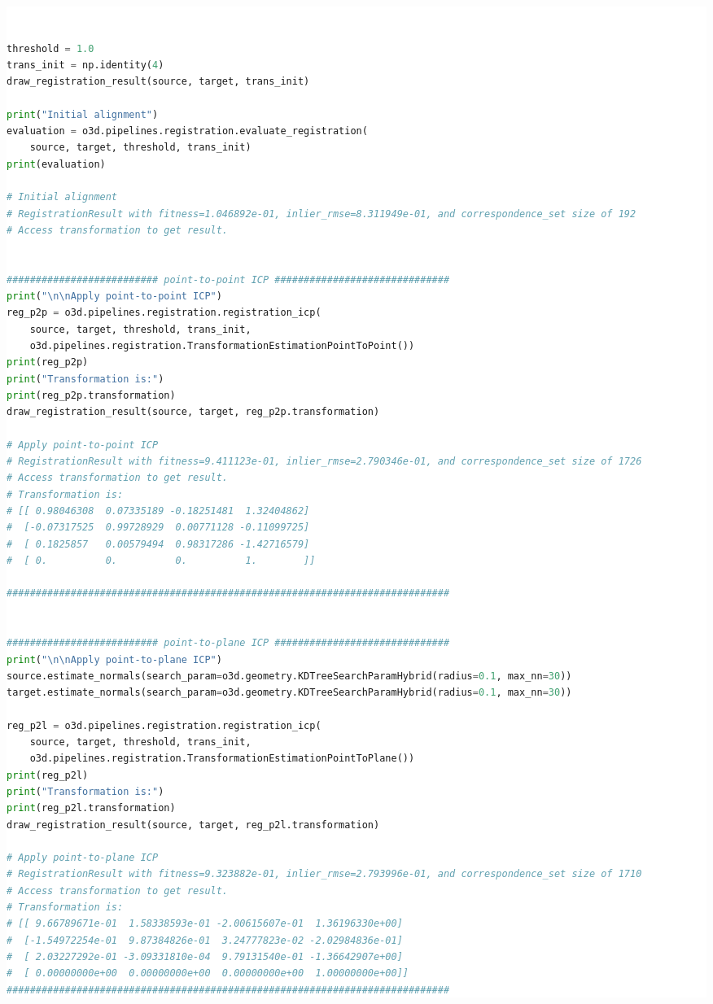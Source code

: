 ```python
                                     
                                      
threshold = 1.0
trans_init = np.identity(4)
draw_registration_result(source, target, trans_init)

print("Initial alignment")
evaluation = o3d.pipelines.registration.evaluate_registration(
    source, target, threshold, trans_init)
print(evaluation)

# Initial alignment
# RegistrationResult with fitness=1.046892e-01, inlier_rmse=8.311949e-01, and correspondence_set size of 192
# Access transformation to get result.


########################## point-to-point ICP ##############################
print("\n\nApply point-to-point ICP")
reg_p2p = o3d.pipelines.registration.registration_icp(
    source, target, threshold, trans_init,
    o3d.pipelines.registration.TransformationEstimationPointToPoint())
print(reg_p2p)
print("Transformation is:")
print(reg_p2p.transformation)
draw_registration_result(source, target, reg_p2p.transformation)

# Apply point-to-point ICP
# RegistrationResult with fitness=9.411123e-01, inlier_rmse=2.790346e-01, and correspondence_set size of 1726
# Access transformation to get result.
# Transformation is:
# [[ 0.98046308  0.07335189 -0.18251481  1.32404862]
#  [-0.07317525  0.99728929  0.00771128 -0.11099725]
#  [ 0.1825857   0.00579494  0.98317286 -1.42716579]
#  [ 0.          0.          0.          1.        ]]

############################################################################


########################## point-to-plane ICP ##############################
print("\n\nApply point-to-plane ICP")
source.estimate_normals(search_param=o3d.geometry.KDTreeSearchParamHybrid(radius=0.1, max_nn=30))
target.estimate_normals(search_param=o3d.geometry.KDTreeSearchParamHybrid(radius=0.1, max_nn=30))

reg_p2l = o3d.pipelines.registration.registration_icp(
    source, target, threshold, trans_init,
    o3d.pipelines.registration.TransformationEstimationPointToPlane())
print(reg_p2l)
print("Transformation is:")
print(reg_p2l.transformation)
draw_registration_result(source, target, reg_p2l.transformation)

# Apply point-to-plane ICP
# RegistrationResult with fitness=9.323882e-01, inlier_rmse=2.793996e-01, and correspondence_set size of 1710
# Access transformation to get result.
# Transformation is:
# [[ 9.66789671e-01  1.58338593e-01 -2.00615607e-01  1.36196330e+00]
#  [-1.54972254e-01  9.87384826e-01  3.24777823e-02 -2.02984836e-01]
#  [ 2.03227292e-01 -3.09331810e-04  9.79131540e-01 -1.36642907e+00]
#  [ 0.00000000e+00  0.00000000e+00  0.00000000e+00  1.00000000e+00]]
############################################################################
```
